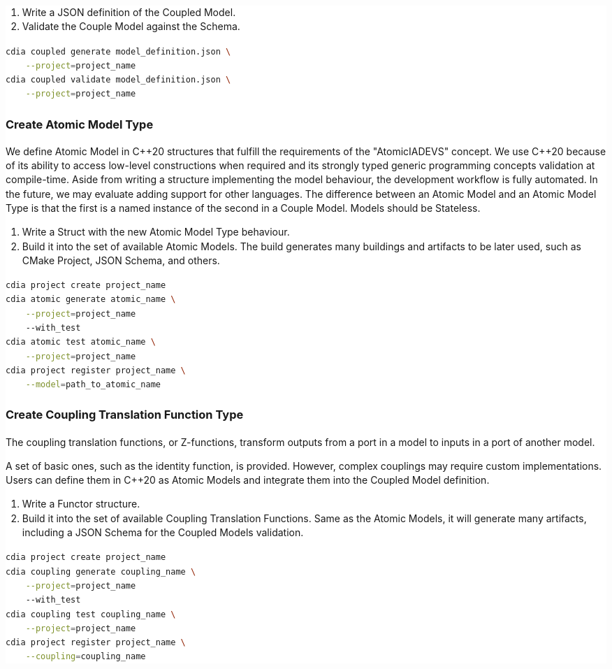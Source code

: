 1. Write a JSON definition of the Coupled Model. 
1. Validate the Couple Model against the Schema. 
```sh
cdia coupled generate model_definition.json \
    --project=project_name
cdia coupled validate model_definition.json \
    --project=project_name
```
### Create Atomic Model Type
We define Atomic Model in C++20 structures that fulfill the requirements of the "AtomicIADEVS" concept. We use C++20 because of its ability to access low-level constructions when required and its strongly typed generic programming concepts validation at compile-time. Aside from writing a structure implementing the model behaviour, the development workflow is fully automated. In the future, we may evaluate adding support for other languages. The difference between an Atomic Model and an Atomic Model Type is that the first is a named instance of the second in a Couple Model. Models should be Stateless. 

1. Write a Struct with the new Atomic Model Type behaviour.
1. Build it into the set of available Atomic Models. The build generates many buildings and artifacts to be later used, such as CMake Project, JSON Schema, and others.

```sh
cdia project create project_name
cdia atomic generate atomic_name \
    --project=project_name
    --with_test
cdia atomic test atomic_name \
    --project=project_name
cdia project register project_name \
    --model=path_to_atomic_name
```

### Create Coupling Translation Function Type
The coupling translation functions, or Z-functions, transform outputs from a port in a model to inputs in a port of another model. 

A set of basic ones, such as the identity function, is provided. However, complex couplings may require custom implementations. Users can define them in C++20 as Atomic Models and integrate them into the Coupled Model definition. 

1. Write a Functor structure.
1. Build it into the set of available Coupling Translation Functions. Same as the Atomic Models, it will generate many artifacts, including a JSON Schema for the Coupled Models validation.

```sh
cdia project create project_name
cdia coupling generate coupling_name \
    --project=project_name
    --with_test
cdia coupling test coupling_name \
    --project=project_name
cdia project register project_name \
    --coupling=coupling_name
```

